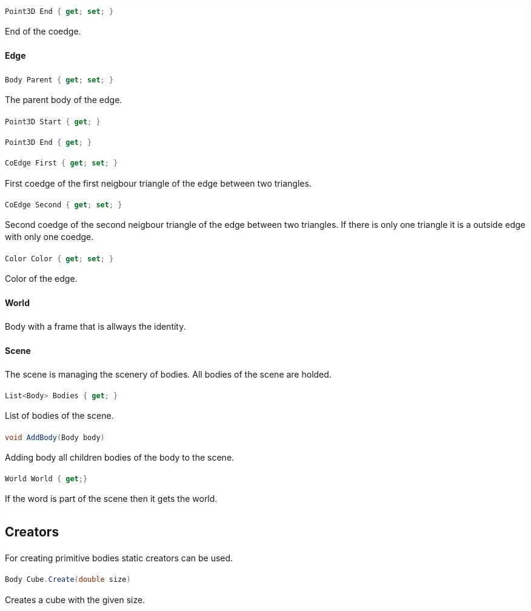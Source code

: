 ```c#
Point3D End { get; set; }
```
End of the coedge.

#### Edge
```c#
Body Parent { get; set; }
```
The parent body of the edge.
```c#
Point3D Start { get; }
```
```c#
Point3D End { get; }
```
```c#
CoEdge First { get; set; }
```
First coedge of the first neigbour triangle of the edge between two triangles.
```c#
CoEdge Second { get; set; }
```
Second coedge of the second neigbour triangle of the edge between two triangles. If there is only one triangle it is a outside edge with only one coedge.
```c#
Color Color { get; set; }
```
Color of the edge.

#### World
Body with a frame that is allways the identity.

#### Scene
The scene is managing the scenery of bodies.
All bodies of the scene are holded.
```c#
List<Body> Bodies { get; }
```
List of bodies of the scene.

```c#
void AddBody(Body body)
```
Adding body all children bodies of the body to the scene.

```c#
World World { get;}
```
If the word is part of the scene then it gets the world.



## Creators
For creating primitive bodies static creators can be used.

```c#
Body Cube.Create(double size)
```
Creates a cube with the given size.
